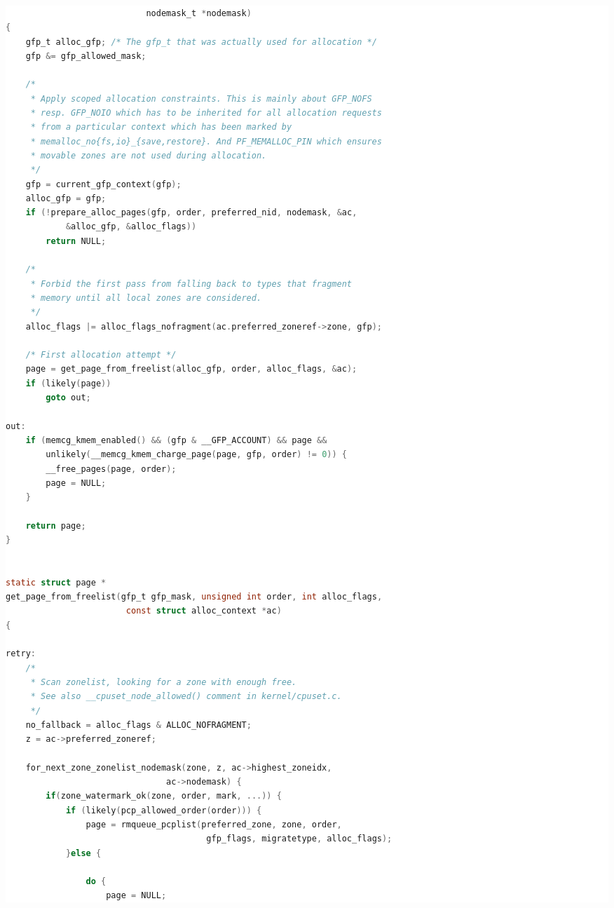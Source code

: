 ```c
							nodemask_t *nodemask)
{
	gfp_t alloc_gfp; /* The gfp_t that was actually used for allocation */
	gfp &= gfp_allowed_mask;

	/*
	 * Apply scoped allocation constraints. This is mainly about GFP_NOFS
	 * resp. GFP_NOIO which has to be inherited for all allocation requests
	 * from a particular context which has been marked by
	 * memalloc_no{fs,io}_{save,restore}. And PF_MEMALLOC_PIN which ensures
	 * movable zones are not used during allocation.
	 */
	gfp = current_gfp_context(gfp);
	alloc_gfp = gfp;
	if (!prepare_alloc_pages(gfp, order, preferred_nid, nodemask, &ac,
			&alloc_gfp, &alloc_flags))
		return NULL;

	/*
	 * Forbid the first pass from falling back to types that fragment
	 * memory until all local zones are considered.
	 */
	alloc_flags |= alloc_flags_nofragment(ac.preferred_zoneref->zone, gfp);

	/* First allocation attempt */
	page = get_page_from_freelist(alloc_gfp, order, alloc_flags, &ac);
	if (likely(page))
		goto out;

out:
	if (memcg_kmem_enabled() && (gfp & __GFP_ACCOUNT) && page &&
	    unlikely(__memcg_kmem_charge_page(page, gfp, order) != 0)) {
		__free_pages(page, order);
		page = NULL;
	}

	return page;
}


static struct page *
get_page_from_freelist(gfp_t gfp_mask, unsigned int order, int alloc_flags,
						const struct alloc_context *ac)
{

retry:
	/*
	 * Scan zonelist, looking for a zone with enough free.
	 * See also __cpuset_node_allowed() comment in kernel/cpuset.c.
	 */
	no_fallback = alloc_flags & ALLOC_NOFRAGMENT;
	z = ac->preferred_zoneref;

	for_next_zone_zonelist_nodemask(zone, z, ac->highest_zoneidx,
								ac->nodemask) {
		if(zone_watermark_ok(zone, order, mark, ...)) {
			if (likely(pcp_allowed_order(order))) {
				page = rmqueue_pcplist(preferred_zone, zone, order,
										gfp_flags, migratetype, alloc_flags);
			}else {

				do {
					page = NULL;
```